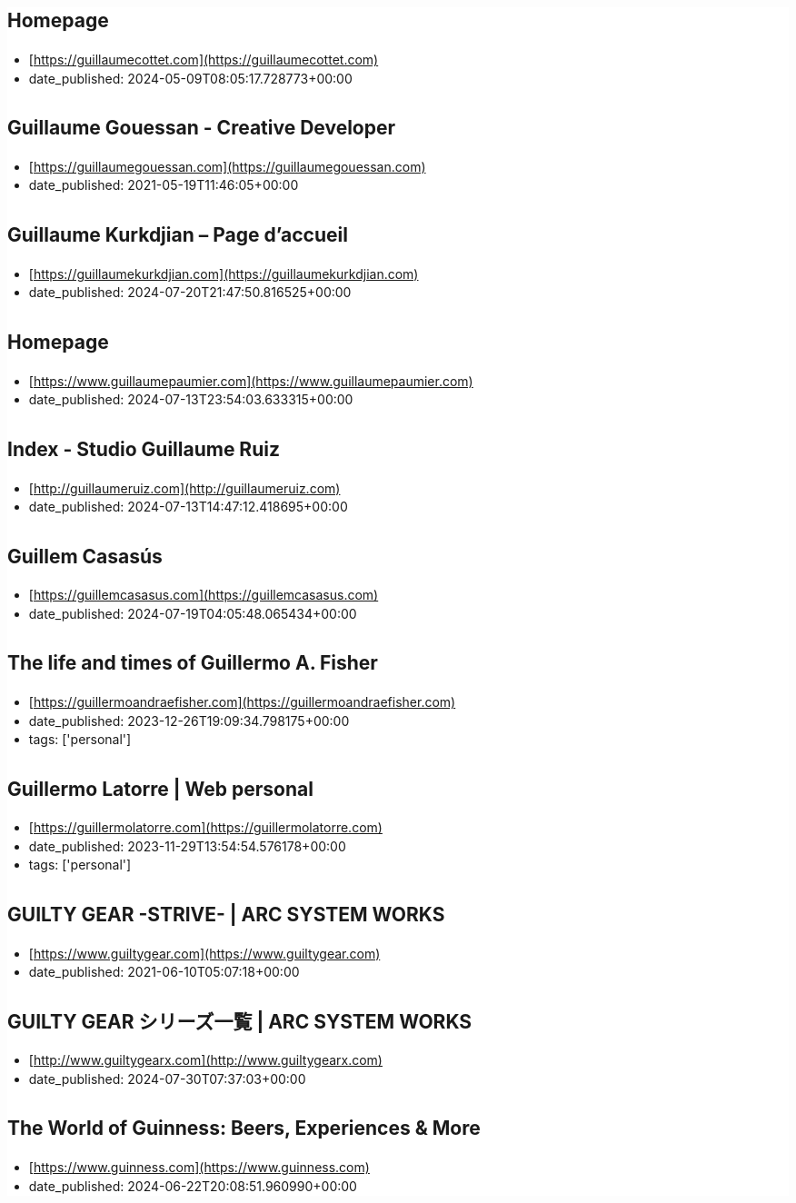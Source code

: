  ## Homepage
 - [https://guillaumecottet.com](https://guillaumecottet.com)
 - date_published: 2024-05-09T08:05:17.728773+00:00

 ## Guillaume Gouessan - Creative Developer
 - [https://guillaumegouessan.com](https://guillaumegouessan.com)
 - date_published: 2021-05-19T11:46:05+00:00

 ## Guillaume Kurkdjian – Page d’accueil
 - [https://guillaumekurkdjian.com](https://guillaumekurkdjian.com)
 - date_published: 2024-07-20T21:47:50.816525+00:00

 ## Homepage
 - [https://www.guillaumepaumier.com](https://www.guillaumepaumier.com)
 - date_published: 2024-07-13T23:54:03.633315+00:00

 ## Index - Studio Guillaume Ruiz
 - [http://guillaumeruiz.com](http://guillaumeruiz.com)
 - date_published: 2024-07-13T14:47:12.418695+00:00

 ## Guillem Casasús
 - [https://guillemcasasus.com](https://guillemcasasus.com)
 - date_published: 2024-07-19T04:05:48.065434+00:00

 ## The life and times of Guillermo A. Fisher
 - [https://guillermoandraefisher.com](https://guillermoandraefisher.com)
 - date_published: 2023-12-26T19:09:34.798175+00:00
 - tags: ['personal']

 ## Guillermo Latorre | Web personal
 - [https://guillermolatorre.com](https://guillermolatorre.com)
 - date_published: 2023-11-29T13:54:54.576178+00:00
 - tags: ['personal']

 ## GUILTY GEAR -STRIVE- | ARC SYSTEM WORKS
 - [https://www.guiltygear.com](https://www.guiltygear.com)
 - date_published: 2021-06-10T05:07:18+00:00

 ## GUILTY GEAR シリーズ一覧 | ARC SYSTEM WORKS
 - [http://www.guiltygearx.com](http://www.guiltygearx.com)
 - date_published: 2024-07-30T07:37:03+00:00

 ## The World of Guinness: Beers, Experiences & More
 - [https://www.guinness.com](https://www.guinness.com)
 - date_published: 2024-06-22T20:08:51.960990+00:00
